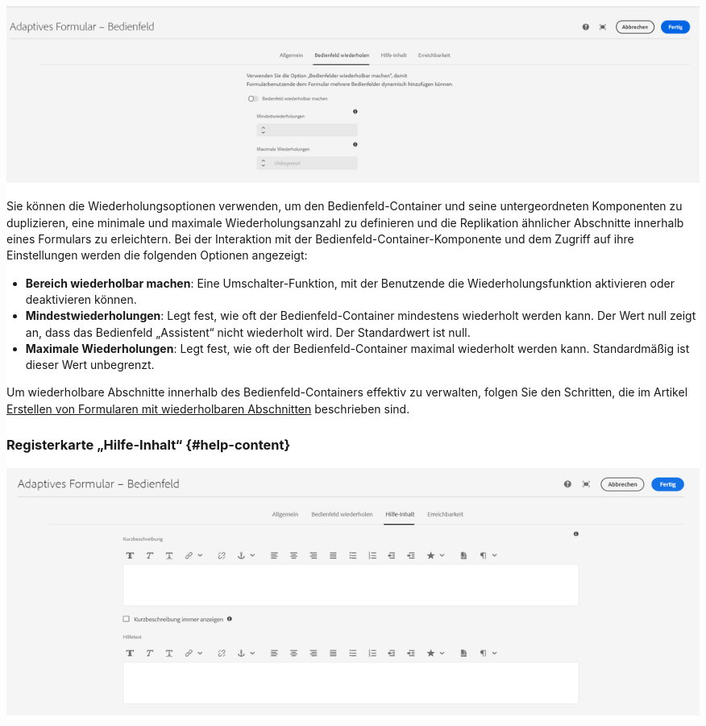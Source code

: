 ![Registerkarte „Wiederholen“](/help/adaptive-forms/assets/repeat-panel.png)

Sie können die Wiederholungsoptionen verwenden, um den Bedienfeld-Container und seine untergeordneten Komponenten zu duplizieren, eine minimale und maximale Wiederholungsanzahl zu definieren und die Replikation ähnlicher Abschnitte innerhalb eines Formulars zu erleichtern. Bei der Interaktion mit der Bedienfeld-Container-Komponente und dem Zugriff auf ihre Einstellungen werden die folgenden Optionen angezeigt:

- **Bereich wiederholbar machen**: Eine Umschalter-Funktion, mit der Benutzende die Wiederholungsfunktion aktivieren oder deaktivieren können.
- **Mindestwiederholungen**: Legt fest, wie oft der Bedienfeld-Container mindestens wiederholt werden kann. Der Wert null zeigt an, dass das Bedienfeld „Assistent“ nicht wiederholt wird. Der Standardwert ist null.
- **Maximale Wiederholungen**: Legt fest, wie oft der Bedienfeld-Container maximal wiederholt werden kann. Standardmäßig ist dieser Wert unbegrenzt.

Um wiederholbare Abschnitte innerhalb des Bedienfeld-Containers effektiv zu verwalten, folgen Sie den Schritten, die im Artikel [Erstellen von Formularen mit wiederholbaren Abschnitten](https://experienceleague.adobe.com/docs/experience-manager-cloud-service/content/forms/adaptive-forms-authoring/authoring-adaptive-forms-core-components/create-an-adaptive-form-on-forms-cs/create-forms-repeatable-sections.html?lang=de) beschrieben sind.

### Registerkarte „Hilfe-Inhalt“ {#help-content}

![Registerkarte „Hilfe-Inhalt“](/help/adaptive-forms/assets/helpcontent-panel.png)
